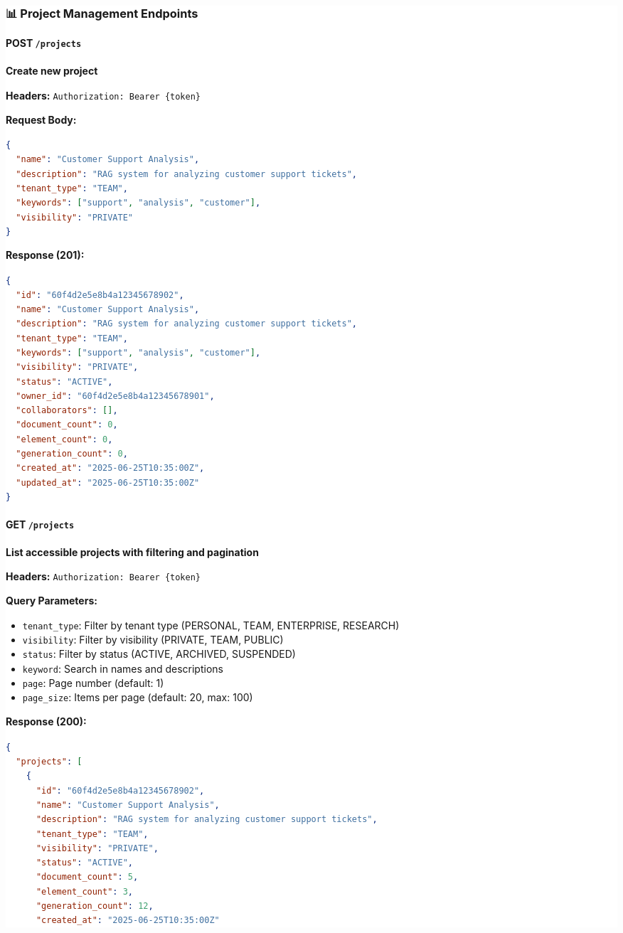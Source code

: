 
### 📊 Project Management Endpoints

#### **POST** `/projects`
**Create new project**

**Headers:** `Authorization: Bearer {token}`

**Request Body:**
```json
{
  "name": "Customer Support Analysis",
  "description": "RAG system for analyzing customer support tickets",
  "tenant_type": "TEAM",
  "keywords": ["support", "analysis", "customer"],
  "visibility": "PRIVATE"
}
```

**Response (201):**
```json
{
  "id": "60f4d2e5e8b4a12345678902",
  "name": "Customer Support Analysis",
  "description": "RAG system for analyzing customer support tickets",
  "tenant_type": "TEAM",
  "keywords": ["support", "analysis", "customer"],
  "visibility": "PRIVATE",
  "status": "ACTIVE",
  "owner_id": "60f4d2e5e8b4a12345678901",
  "collaborators": [],
  "document_count": 0,
  "element_count": 0,
  "generation_count": 0,
  "created_at": "2025-06-25T10:35:00Z",
  "updated_at": "2025-06-25T10:35:00Z"
}
```

#### **GET** `/projects`
**List accessible projects with filtering and pagination**

**Headers:** `Authorization: Bearer {token}`

**Query Parameters:**
- `tenant_type`: Filter by tenant type (PERSONAL, TEAM, ENTERPRISE, RESEARCH)
- `visibility`: Filter by visibility (PRIVATE, TEAM, PUBLIC)
- `status`: Filter by status (ACTIVE, ARCHIVED, SUSPENDED)
- `keyword`: Search in names and descriptions
- `page`: Page number (default: 1)
- `page_size`: Items per page (default: 20, max: 100)

**Response (200):**
```json
{
  "projects": [
    {
      "id": "60f4d2e5e8b4a12345678902",
      "name": "Customer Support Analysis",
      "description": "RAG system for analyzing customer support tickets",
      "tenant_type": "TEAM",
      "visibility": "PRIVATE",
      "status": "ACTIVE",
      "document_count": 5,
      "element_count": 3,
      "generation_count": 12,
      "created_at": "2025-06-25T10:35:00Z"
```